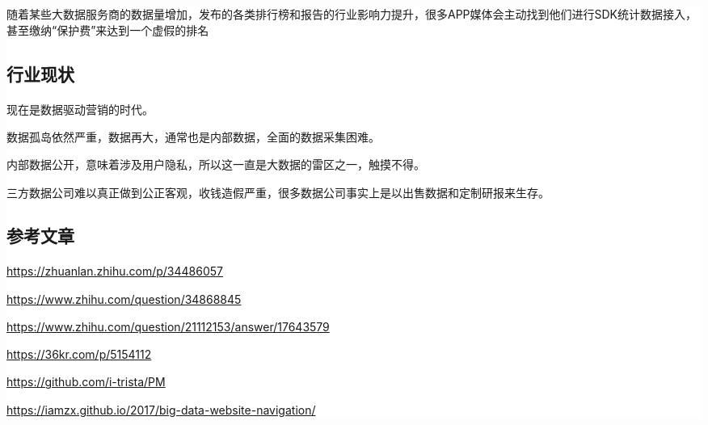 随着某些大数据服务商的数据量增加，发布的各类排行榜和报告的行业影响力提升，很多APP媒体会主动找到他们进行SDK统计数据接入，甚至缴纳“保护费”来达到一个虚假的排名

## 行业现状

现在是数据驱动营销的时代。

数据孤岛依然严重，数据再大，通常也是内部数据，全面的数据采集困难。

内部数据公开，意味着涉及用户隐私，所以这一直是大数据的雷区之一，触摸不得。

三方数据公司难以真正做到公正客观，收钱造假严重，很多数据公司事实上是以出售数据和定制研报来生存。

## 参考文章

https://zhuanlan.zhihu.com/p/34486057

https://www.zhihu.com/question/34868845 

https://www.zhihu.com/question/21112153/answer/17643579

https://36kr.com/p/5154112

https://github.com/i-trista/PM

https://iamzx.github.io/2017/big-data-website-navigation/
